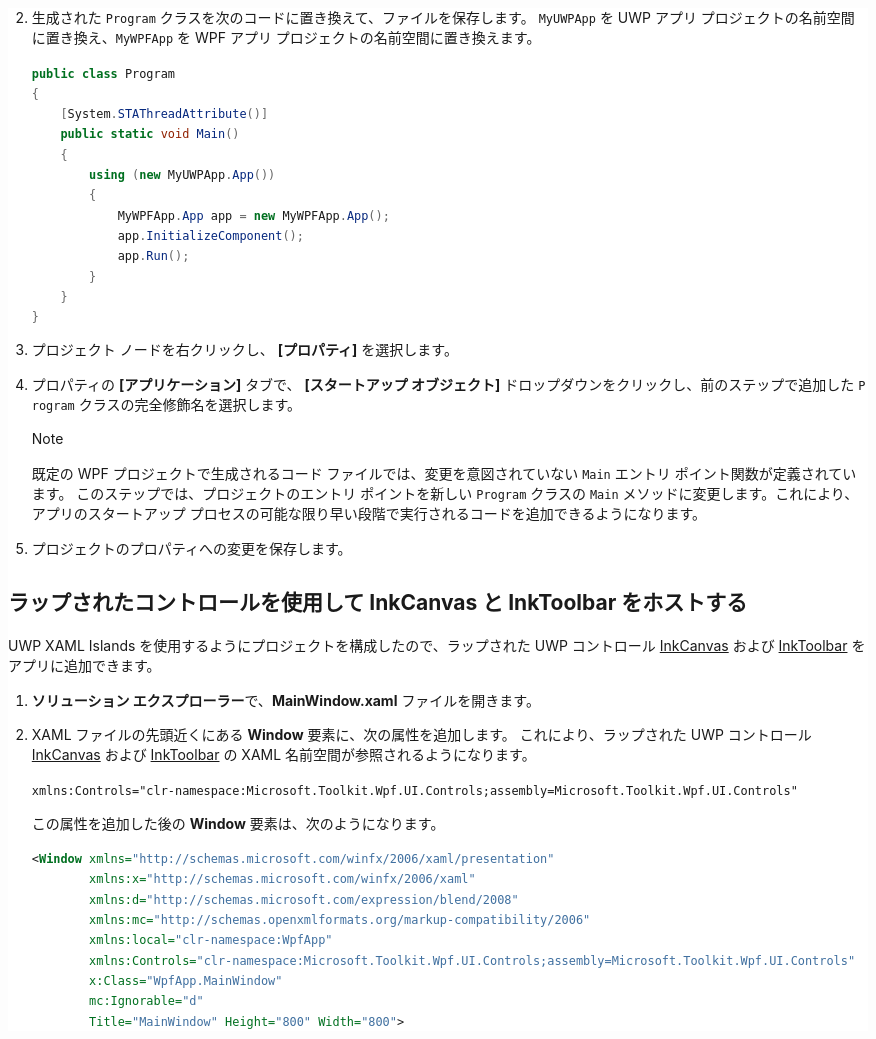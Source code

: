 2. 生成された `Program` クラスを次のコードに置き換えて、ファイルを保存します。 `MyUWPApp` を UWP アプリ プロジェクトの名前空間に置き換え、`MyWPFApp` を WPF アプリ プロジェクトの名前空間に置き換えます。

    ```csharp
    public class Program
    {
        [System.STAThreadAttribute()]
        public static void Main()
        {
            using (new MyUWPApp.App())
            {
                MyWPFApp.App app = new MyWPFApp.App();
                app.InitializeComponent();
                app.Run();
            }
        }
    }
    ```

3. プロジェクト ノードを右クリックし、 **[プロパティ]** を選択します。

4. プロパティの **[アプリケーション]** タブで、 **[スタートアップ オブジェクト]** ドロップダウンをクリックし、前のステップで追加した `Program` クラスの完全修飾名を選択します。 
    > [!NOTE]
    > 既定の WPF プロジェクトで生成されるコード ファイルでは、変更を意図されていない `Main` エントリ ポイント関数が定義されています。 このステップでは、プロジェクトのエントリ ポイントを新しい `Program` クラスの `Main` メソッドに変更します。これにより、アプリのスタートアップ プロセスの可能な限り早い段階で実行されるコードを追加できるようになります。 

5. プロジェクトのプロパティへの変更を保存します。

## <a name="host-an-inkcanvas-and-inktoolbar-by-using-wrapped-controls"></a>ラップされたコントロールを使用して InkCanvas と InkToolbar をホストする

UWP XAML Islands を使用するようにプロジェクトを構成したので、ラップされた UWP コントロール [InkCanvas](https://docs.microsoft.com/windows/communitytoolkit/controls/wpf-winforms/inkcanvas) および [InkToolbar](https://docs.microsoft.com/windows/communitytoolkit/controls/wpf-winforms/inktoolbar) をアプリに追加できます。

1. **ソリューション エクスプローラー**で、**MainWindow.xaml** ファイルを開きます。

2. XAML ファイルの先頭近くにある **Window** 要素に、次の属性を追加します。 これにより、ラップされた UWP コントロール [InkCanvas](https://docs.microsoft.com/windows/communitytoolkit/controls/wpf-winforms/inkcanvas) および [InkToolbar](https://docs.microsoft.com/windows/communitytoolkit/controls/wpf-winforms/inktoolbar) の XAML 名前空間が参照されるようになります。

    ```xml
    xmlns:Controls="clr-namespace:Microsoft.Toolkit.Wpf.UI.Controls;assembly=Microsoft.Toolkit.Wpf.UI.Controls"
    ```

    この属性を追加した後の **Window** 要素は、次のようになります。

    ```xml
    <Window xmlns="http://schemas.microsoft.com/winfx/2006/xaml/presentation"
            xmlns:x="http://schemas.microsoft.com/winfx/2006/xaml"
            xmlns:d="http://schemas.microsoft.com/expression/blend/2008"
            xmlns:mc="http://schemas.openxmlformats.org/markup-compatibility/2006"
            xmlns:local="clr-namespace:WpfApp"
            xmlns:Controls="clr-namespace:Microsoft.Toolkit.Wpf.UI.Controls;assembly=Microsoft.Toolkit.Wpf.UI.Controls"
            x:Class="WpfApp.MainWindow"
            mc:Ignorable="d"
            Title="MainWindow" Height="800" Width="800">
    ```
